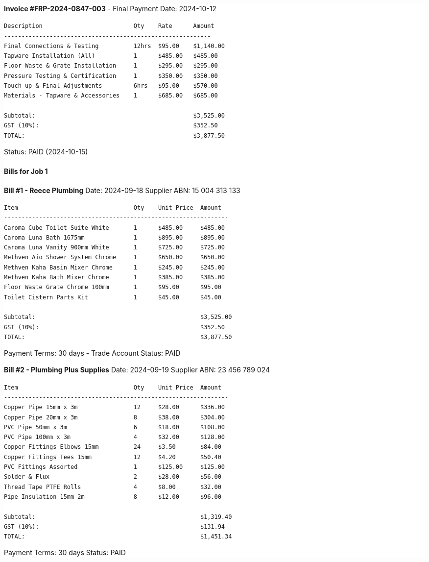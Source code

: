 **Invoice #FRP-2024-0847-003** - Final Payment
Date: 2024-10-12
```
Description                          Qty    Rate      Amount
-----------------------------------------------------------
Final Connections & Testing          12hrs  $95.00    $1,140.00
Tapware Installation (All)           1      $485.00   $485.00
Floor Waste & Grate Installation     1      $295.00   $295.00
Pressure Testing & Certification     1      $350.00   $350.00
Touch-up & Final Adjustments         6hrs   $95.00    $570.00
Materials - Tapware & Accessories    1      $685.00   $685.00
                                                      
Subtotal:                                             $3,525.00
GST (10%):                                            $352.50
TOTAL:                                                $3,877.50
```
Status: PAID (2024-10-15)

#### Bills for Job 1

**Bill #1 - Reece Plumbing**
Date: 2024-09-18
Supplier ABN: 15 004 313 133
```
Item                                 Qty    Unit Price  Amount
----------------------------------------------------------------
Caroma Cube Toilet Suite White       1      $485.00     $485.00
Caroma Luna Bath 1675mm              1      $895.00     $895.00
Caroma Luna Vanity 900mm White       1      $725.00     $725.00
Methven Aio Shower System Chrome     1      $650.00     $650.00
Methven Kaha Basin Mixer Chrome      1      $245.00     $245.00
Methven Kaha Bath Mixer Chrome       1      $385.00     $385.00
Floor Waste Grate Chrome 100mm       1      $95.00      $95.00
Toilet Cistern Parts Kit             1      $45.00      $45.00
                                                        
Subtotal:                                               $3,525.00
GST (10%):                                              $352.50
TOTAL:                                                  $3,877.50
```
Payment Terms: 30 days - Trade Account
Status: PAID

**Bill #2 - Plumbing Plus Supplies**
Date: 2024-09-19
Supplier ABN: 23 456 789 024
```
Item                                 Qty    Unit Price  Amount
----------------------------------------------------------------
Copper Pipe 15mm x 3m                12     $28.00      $336.00
Copper Pipe 20mm x 3m                8      $38.00      $304.00
PVC Pipe 50mm x 3m                   6      $18.00      $108.00
PVC Pipe 100mm x 3m                  4      $32.00      $128.00
Copper Fittings Elbows 15mm          24     $3.50       $84.00
Copper Fittings Tees 15mm            12     $4.20       $50.40
PVC Fittings Assorted                1      $125.00     $125.00
Solder & Flux                        2      $28.00      $56.00
Thread Tape PTFE Rolls               4      $8.00       $32.00
Pipe Insulation 15mm 2m              8      $12.00      $96.00
                                                        
Subtotal:                                               $1,319.40
GST (10%):                                              $131.94
TOTAL:                                                  $1,451.34
```
Payment Terms: 30 days
Status: PAID
